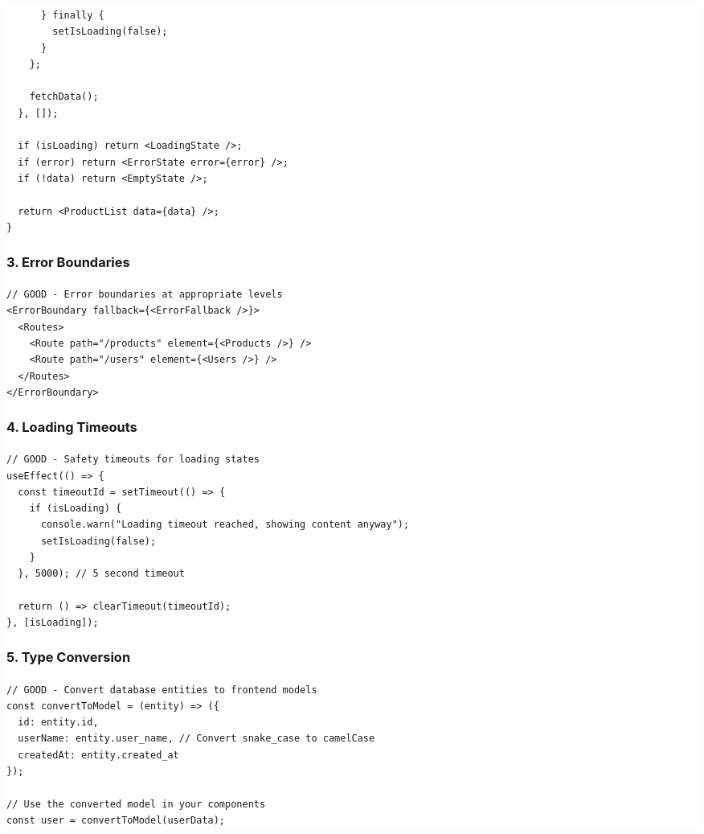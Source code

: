 ```tsx
      } finally {
        setIsLoading(false);
      }
    };
    
    fetchData();
  }, []);
  
  if (isLoading) return <LoadingState />;
  if (error) return <ErrorState error={error} />;
  if (!data) return <EmptyState />;
  
  return <ProductList data={data} />;
}
```

### 3. Error Boundaries

```tsx
// GOOD - Error boundaries at appropriate levels
<ErrorBoundary fallback={<ErrorFallback />}>
  <Routes>
    <Route path="/products" element={<Products />} />
    <Route path="/users" element={<Users />} />
  </Routes>
</ErrorBoundary>
```

### 4. Loading Timeouts

```tsx
// GOOD - Safety timeouts for loading states
useEffect(() => {
  const timeoutId = setTimeout(() => {
    if (isLoading) {
      console.warn("Loading timeout reached, showing content anyway");
      setIsLoading(false);
    }
  }, 5000); // 5 second timeout
  
  return () => clearTimeout(timeoutId);
}, [isLoading]);
```

### 5. Type Conversion

```tsx
// GOOD - Convert database entities to frontend models
const convertToModel = (entity) => ({
  id: entity.id,
  userName: entity.user_name, // Convert snake_case to camelCase
  createdAt: entity.created_at
});

// Use the converted model in your components
const user = convertToModel(userData);
```
